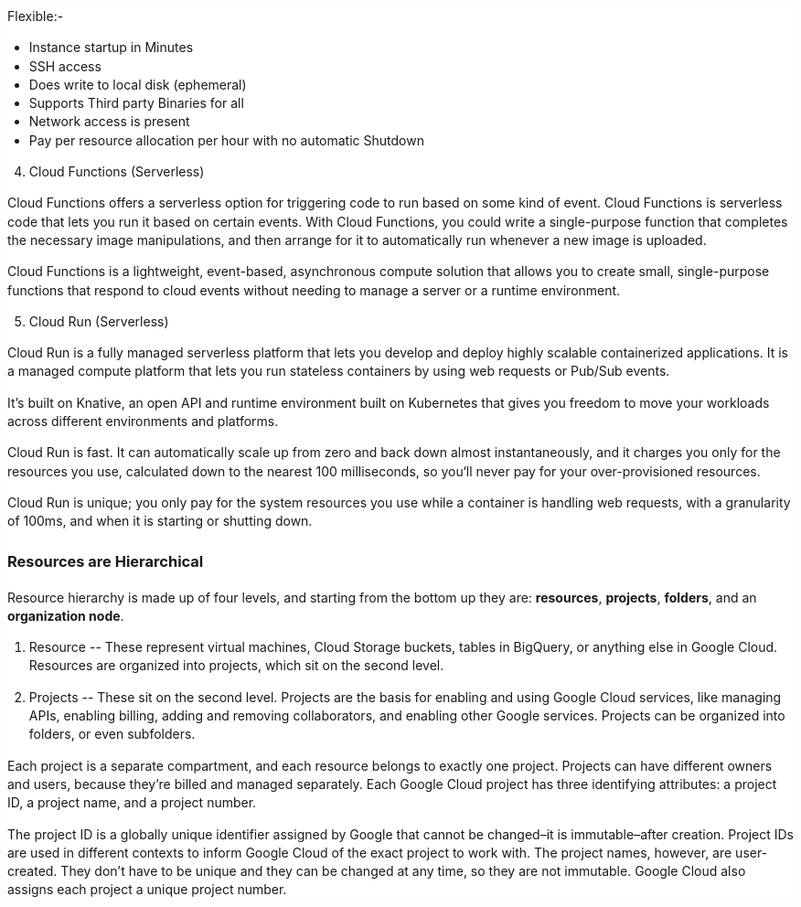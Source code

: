 Flexible:-
<ul>
<li>Instance startup in Minutes</li>
<li>SSH access</li>
<li>Does write to local disk (ephemeral)</li>
<li>Supports Third party Binaries for all</li>
<li>Network access is present</li>
<li>Pay per resource allocation per hour with no automatic Shutdown</li>
</ul>

4. Cloud Functions (Serverless)

Cloud Functions offers a serverless option for triggering code to run based on some kind of event. Cloud Functions is serverless code that lets you run it based on certain events. With Cloud Functions, you could write a single-purpose function that completes the necessary image manipulations, and then arrange for it to automatically run whenever a new image is uploaded.

Cloud Functions is a lightweight, event-based, asynchronous compute solution that allows you to create small, single-purpose functions that respond to cloud events without needing to manage a server or a runtime environment.

5. Cloud Run (Serverless)

Cloud Run is a fully managed serverless platform that lets you develop and deploy highly scalable containerized applications.
It is a managed compute platform that lets you run stateless containers by using web requests or Pub/Sub events.

It’s built on Knative, an open API and runtime environment built on Kubernetes that gives you freedom to move your workloads across different environments and platforms.

Cloud Run is fast.
It can automatically scale up from zero and back down almost instantaneously, and it charges you only for the resources you use, calculated down to the nearest 100 milliseconds, so you‘ll never pay for your over-provisioned resources.

Cloud Run is unique; you only pay for the system resources you use while a container is handling web requests, with a granularity of 100ms, and when it is starting or shutting down.


### Resources are Hierarchical

Resource hierarchy is made up of four levels, and starting from the bottom up they are: **resources**, **projects**, **folders**, and an **organization node**.

1. Resource -- These represent virtual machines, Cloud Storage buckets, tables in BigQuery, or anything else in Google Cloud. Resources are organized into projects, which sit on the second level.

2. Projects -- These sit on the second level. Projects are the basis for enabling and using Google Cloud services, like managing APIs, enabling billing, adding and removing collaborators, and enabling other Google services. Projects can be organized into folders, or even subfolders.

Each project is a separate compartment, and each resource belongs to exactly one project. Projects can have different owners and users, because they’re billed and managed separately. Each Google Cloud project has three identifying attributes: a project ID, a project name, and a project number.

The project ID is a globally unique identifier assigned by Google that cannot be changed–it is immutable–after creation. Project IDs are used in different contexts to inform Google Cloud of the exact project to work with. The project names, however, are user-created. They don’t have to be unique and they can be changed at any time, so they are not immutable. Google Cloud also assigns each project a unique project number.
